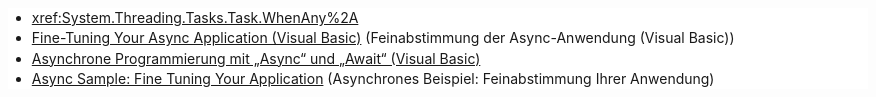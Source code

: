 - <xref:System.Threading.Tasks.Task.WhenAny%2A>
- [Fine-Tuning Your Async Application (Visual Basic)](../../../../visual-basic/programming-guide/concepts/async/fine-tuning-your-async-application.md) (Feinabstimmung der Async-Anwendung (Visual Basic))
- [Asynchrone Programmierung mit „Async“ und „Await“ (Visual Basic)](../../../../visual-basic/programming-guide/concepts/async/index.md)
- [Async Sample: Fine Tuning Your Application](https://code.msdn.microsoft.com/Async-Fine-Tuning-Your-a676abea) (Asynchrones Beispiel: Feinabstimmung Ihrer Anwendung)
